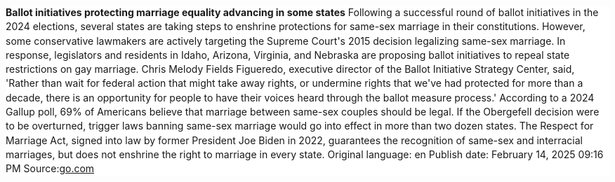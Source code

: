**Ballot initiatives protecting marriage equality advancing in some states**
Following a successful round of ballot initiatives in the 2024 elections, several states are taking steps to enshrine protections for same-sex marriage in their constitutions. However, some conservative lawmakers are actively targeting the Supreme Court's 2015 decision legalizing same-sex marriage. In response, legislators and residents in Idaho, Arizona, Virginia, and Nebraska are proposing ballot initiatives to repeal state restrictions on gay marriage. Chris Melody Fields Figueredo, executive director of the Ballot Initiative Strategy Center, said, 'Rather than wait for federal action that might take away rights, or undermine rights that we've had protected for more than a decade, there is an opportunity for people to have their voices heard through the ballot measure process.' According to a 2024 Gallup poll, 69% of Americans believe that marriage between same-sex couples should be legal. If the Obergefell decision were to be overturned, trigger laws banning same-sex marriage would go into effect in more than two dozen states. The Respect for Marriage Act, signed into law by former President Joe Biden in 2022, guarantees the recognition of same-sex and interracial marriages, but does not enshrine the right to marriage in every state.
Original language: en
Publish date: February 14, 2025 09:16 PM
Source:[go.com](https://abcnews.go.com/US/ballot-initiatives-protecting-marriage-equality-advancing-states/story?id=118819883)

